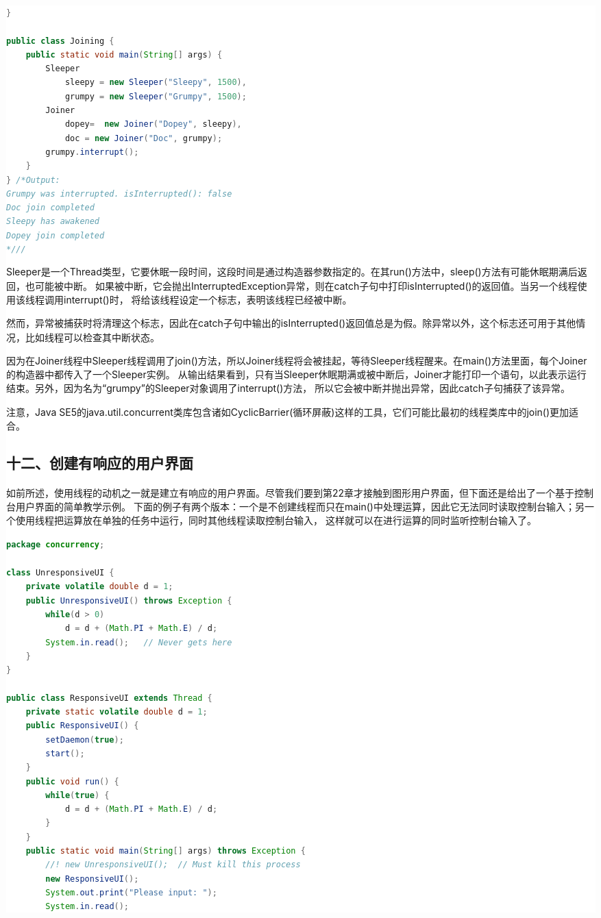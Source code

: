 ```java
}

public class Joining {
	public static void main(String[] args) {
        Sleeper
            sleepy = new Sleeper("Sleepy", 1500),
            grumpy = new Sleeper("Grumpy", 1500);
        Joiner 
            dopey=  new Joiner("Dopey", sleepy),
            doc = new Joiner("Doc", grumpy);
        grumpy.interrupt();	
	}
} /*Output:
Grumpy was interrupted. isInterrupted(): false
Doc join completed
Sleepy has awakened
Dopey join completed
*///
```
Sleeper是一个Thread类型，它要休眠一段时间，这段时间是通过构造器参数指定的。在其run()方法中，sleep()方法有可能休眠期满后返回，也可能被中断。
如果被中断，它会抛出InterruptedException异常，则在catch子句中打印isInterrupted()的返回值。当另一个线程使用该线程调用interrupt()时，
将给该线程设定一个标志，表明该线程已经被中断。

然而，异常被捕获时将清理这个标志，因此在catch子句中输出的isInterrupted()返回值总是为假。除异常以外，这个标志还可用于其他情况，比如线程可以检查其中断状态。

因为在Joiner线程中Sleeper线程调用了join()方法，所以Joiner线程将会被挂起，等待Sleeper线程醒来。在main()方法里面，每个Joiner的构造器中都传入了一个Sleeper实例。
从输出结果看到，只有当Sleeper休眠期满或被中断后，Joiner才能打印一个语句，以此表示运行结束。另外，因为名为“grumpy”的Sleeper对象调用了interrupt()方法，
所以它会被中断并抛出异常，因此catch子句捕获了该异常。

注意，Java SE5的java.util.concurrent类库包含诸如CyclicBarrier(循环屏蔽)这样的工具，它们可能比最初的线程类库中的join()更加适合。

## 十二、创建有响应的用户界面
如前所述，使用线程的动机之一就是建立有响应的用户界面。尽管我们要到第22章才接触到图形用户界面，但下面还是给出了一个基于控制台用户界面的简单教学示例。
下面的例子有两个版本：一个是不创建线程而只在main()中处理运算，因此它无法同时读取控制台输入；另一个使用线程把运算放在单独的任务中运行，同时其他线程读取控制台输入，
这样就可以在进行运算的同时监听控制台输入了。
```java
package concurrency;

class UnresponsiveUI {
	private volatile double d = 1;
	public UnresponsiveUI() throws Exception {
		while(d > 0)
			d = d + (Math.PI + Math.E) / d;
		System.in.read();   // Never gets here
	}
}

public class ResponsiveUI extends Thread {
    private static volatile double d = 1;
    public ResponsiveUI() {
    	setDaemon(true);
    	start();
    }
    public void run() {
    	while(true) {
    		d = d + (Math.PI + Math.E) / d;
    	}
    }
	public static void main(String[] args) throws Exception {
        //! new UnresponsiveUI();  // Must kill this process
		new ResponsiveUI();
		System.out.print("Please input: ");
		System.in.read();
```